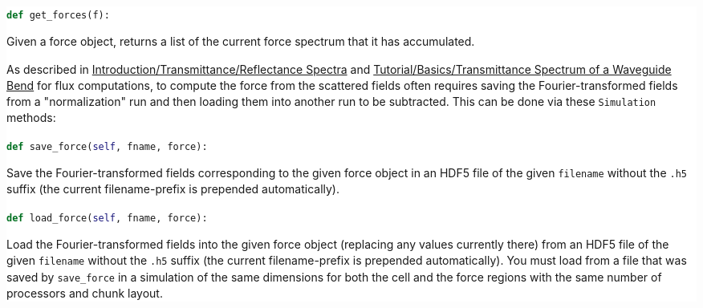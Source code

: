 </div>


<a id="get_forces"></a>

```python
def get_forces(f):
```

<div class="function_docstring" markdown="1">

Given a force object, returns a list of the current force spectrum that it has
accumulated.

</div>



As described in [Introduction/Transmittance/Reflectance Spectra](Introduction.md#transmittancereflectance-spectra) and [Tutorial/Basics/Transmittance Spectrum of a Waveguide Bend](Python_Tutorials/Basics.md#transmittance-spectrum-of-a-waveguide-bend) for flux computations, to compute the force from the scattered fields often requires saving the Fourier-transformed fields from a "normalization" run and then loading them into another run to be subtracted. This can be done via these `Simulation` methods:


<a id="Simulation.save_force"></a>

<div class="class_members" markdown="1">

```python
def save_force(self, fname, force):
```

<div class="method_docstring" markdown="1">

Save the Fourier-transformed fields corresponding to the given force object in an
HDF5 file of the given `filename` without the `.h5` suffix (the current
filename-prefix is prepended automatically).

</div>

</div>


<a id="Simulation.load_force"></a>

<div class="class_members" markdown="1">

```python
def load_force(self, fname, force):
```

<div class="method_docstring" markdown="1">

Load the Fourier-transformed fields into the given force object (replacing any
values currently there) from an HDF5 file of the given `filename` without the
`.h5` suffix (the current filename-prefix is prepended automatically). You must
load from a file that was saved by `save_force` in a simulation of the same
dimensions for both the cell and the force regions with the same number of
processors and chunk layout.

</div>
